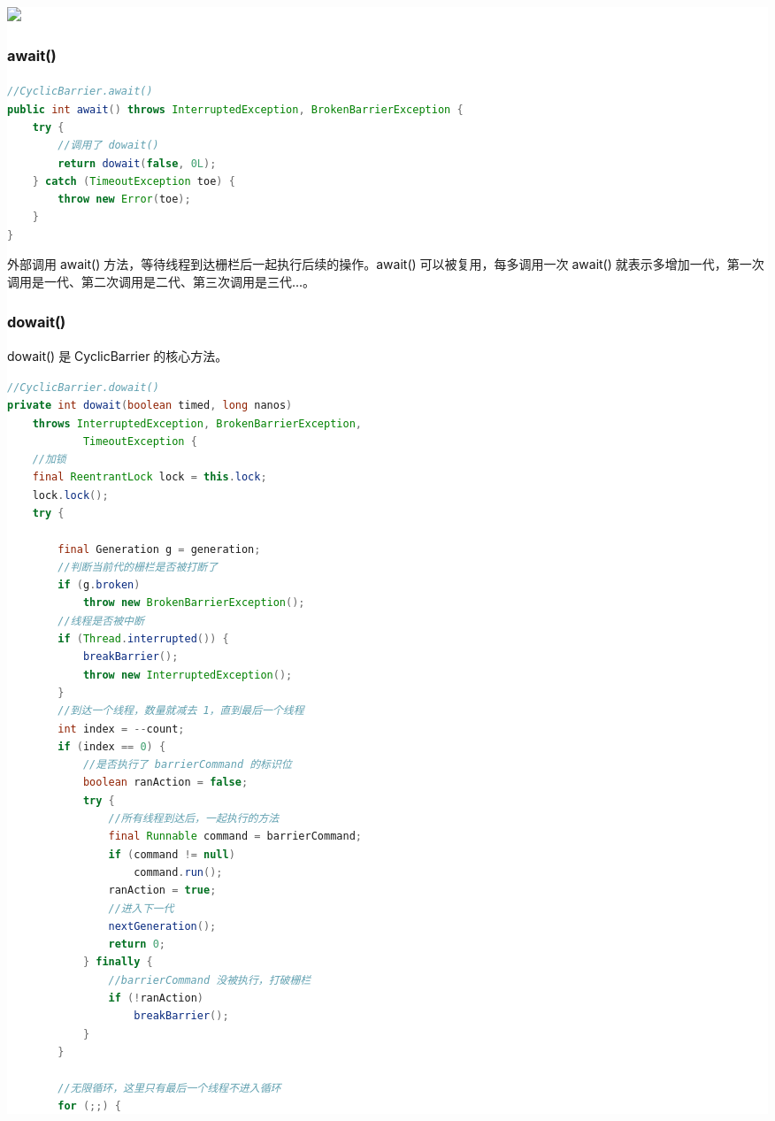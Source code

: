 ![](http://www.javanorth.cn/assets/images/2021/CyclicBarrier/1.gif)

### await()

```java
//CyclicBarrier.await()
public int await() throws InterruptedException, BrokenBarrierException {
    try {
        //调用了 dowait()
        return dowait(false, 0L);
    } catch (TimeoutException toe) {
        throw new Error(toe);
    }
}
```

外部调用 await() 方法，等待线程到达栅栏后一起执行后续的操作。await() 可以被复用，每多调用一次 await() 就表示多增加一代，第一次调用是一代、第二次调用是二代、第三次调用是三代...。

### dowait()

dowait() 是 CyclicBarrier 的核心方法。

```java
//CyclicBarrier.dowait()
private int dowait(boolean timed, long nanos)
    throws InterruptedException, BrokenBarrierException,
            TimeoutException {
    //加锁
    final ReentrantLock lock = this.lock;
    lock.lock();
    try {
        
        final Generation g = generation;
        //判断当前代的栅栏是否被打断了
        if (g.broken)
            throw new BrokenBarrierException();
        //线程是否被中断
        if (Thread.interrupted()) {
            breakBarrier();
            throw new InterruptedException();
        }
        //到达一个线程，数量就减去 1，直到最后一个线程
        int index = --count;
        if (index == 0) {
            //是否执行了 barrierCommand 的标识位
            boolean ranAction = false;
            try {
                //所有线程到达后，一起执行的方法
                final Runnable command = barrierCommand;
                if (command != null)
                    command.run();
                ranAction = true;
                //进入下一代
                nextGeneration();
                return 0;
            } finally {
                //barrierCommand 没被执行，打破栅栏
                if (!ranAction)
                    breakBarrier();
            }
        }

        //无限循环，这里只有最后一个线程不进入循环
        for (;;) {
```